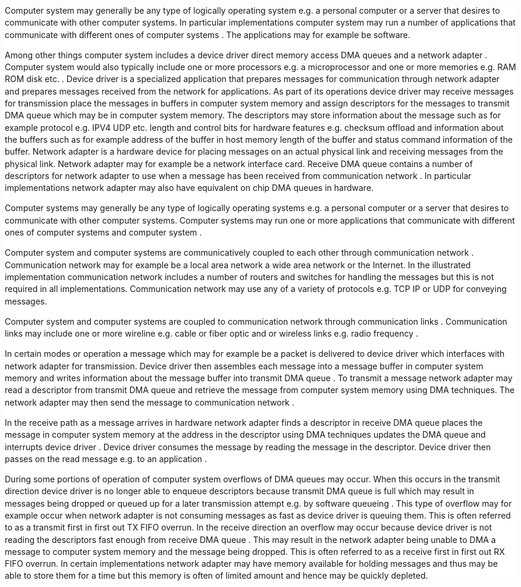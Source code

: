 Computer system may generally be any type of logically operating system e.g. a personal computer or a server that desires to communicate with other computer systems. In particular implementations computer system may run a number of applications that communicate with different ones of computer systems . The applications may for example be software.

Among other things computer system includes a device driver direct memory access DMA queues and a network adapter . Computer system would also typically include one or more processors e.g. a microprocessor and one or more memories e.g. RAM ROM disk etc. . Device driver is a specialized application that prepares messages for communication through network adapter and prepares messages received from the network for applications. As part of its operations device driver may receive messages for transmission place the messages in buffers in computer system memory and assign descriptors for the messages to transmit DMA queue which may be in computer system memory. The descriptors may store information about the message such as for example protocol e.g. IPV4 UDP etc. length and control bits for hardware features e.g. checksum offload and information about the buffers such as for example address of the buffer in host memory length of the buffer and status command information of the buffer. Network adapter is a hardware device for placing messages on an actual physical link and receiving messages from the physical link. Network adapter may for example be a network interface card. Receive DMA queue contains a number of descriptors for network adapter to use when a message has been received from communication network . In particular implementations network adapter may also have equivalent on chip DMA queues in hardware.

Computer systems may generally be any type of logically operating systems e.g. a personal computer or a server that desires to communicate with other computer systems. Computer systems may run one or more applications that communicate with different ones of computer systems and computer system .

Computer system and computer systems are communicatively coupled to each other through communication network . Communication network may for example be a local area network a wide area network or the Internet. In the illustrated implementation communication network includes a number of routers and switches for handling the messages but this is not required in all implementations. Communication network may use any of a variety of protocols e.g. TCP IP or UDP for conveying messages.

Computer system and computer systems are coupled to communication network through communication links . Communication links may include one or more wireline e.g. cable or fiber optic and or wireless links e.g. radio frequency .

In certain modes or operation a message which may for example be a packet is delivered to device driver which interfaces with network adapter for transmission. Device driver then assembles each message into a message buffer in computer system memory and writes information about the message buffer into transmit DMA queue . To transmit a message network adapter may read a descriptor from transmit DMA queue and retrieve the message from computer system memory using DMA techniques. The network adapter may then send the message to communication network .

In the receive path as a message arrives in hardware network adapter finds a descriptor in receive DMA queue places the message in computer system memory at the address in the descriptor using DMA techniques updates the DMA queue and interrupts device driver . Device driver consumes the message by reading the message in the descriptor. Device driver then passes on the read message e.g. to an application .

During some portions of operation of computer system overflows of DMA queues may occur. When this occurs in the transmit direction device driver is no longer able to enqueue descriptors because transmit DMA queue is full which may result in messages being dropped or queued up for a later transmission attempt e.g. by software queueing . This type of overflow may for example occur when network adapter is not consuming messages as fast as device driver is queuing them. This is often referred to as a transmit first in first out TX FIFO overrun. In the receive direction an overflow may occur because device driver is not reading the descriptors fast enough from receive DMA queue . This may result in the network adapter being unable to DMA a message to computer system memory and the message being dropped. This is often referred to as a receive first in first out RX FIFO overrun. In certain implementations network adapter may have memory available for holding messages and thus may be able to store them for a time but this memory is often of limited amount and hence may be quickly depleted.
